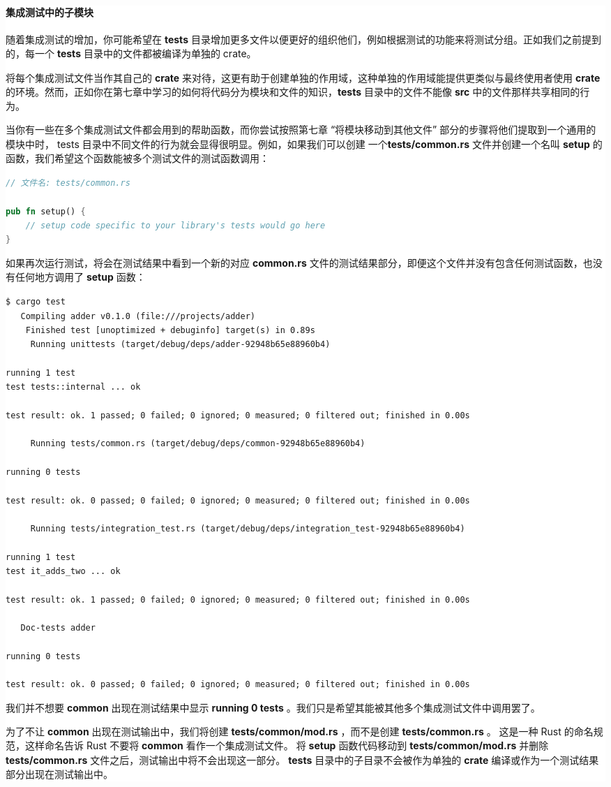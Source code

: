 #### 集成测试中的子模块

随着集成测试的增加，你可能希望在 **tests** 目录增加更多文件以便更好的组织他们，例如根据测试的功能来将测试分组。正如我们之前提到的，每一个 **tests** 目录中的文件都被编译为单独的 crate。

将每个集成测试文件当作其自己的 **crate** 来对待，这更有助于创建单独的作用域，这种单独的作用域能提供更类似与最终使用者使用 **crate** 的环境。然而，正如你在第七章中学习的如何将代码分为模块和文件的知识，**tests** 目录中的文件不能像 **src** 中的文件那样共享相同的行为。

当你有一些在多个集成测试文件都会用到的帮助函数，而你尝试按照第七章 “将模块移动到其他文件” 部分的步骤将他们提取到一个通用的模块中时， tests 目录中不同文件的行为就会显得很明显。例如，如果我们可以创建 一个**tests/common.rs** 文件并创建一个名叫 **setup** 的函数，我们希望这个函数能被多个测试文件的测试函数调用：

```rust
// 文件名: tests/common.rs

pub fn setup() {
    // setup code specific to your library's tests would go here
}
```

如果再次运行测试，将会在测试结果中看到一个新的对应 **common.rs** 文件的测试结果部分，即便这个文件并没有包含任何测试函数，也没有任何地方调用了 **setup** 函数：

```shell
$ cargo test
   Compiling adder v0.1.0 (file:///projects/adder)
    Finished test [unoptimized + debuginfo] target(s) in 0.89s
     Running unittests (target/debug/deps/adder-92948b65e88960b4)

running 1 test
test tests::internal ... ok

test result: ok. 1 passed; 0 failed; 0 ignored; 0 measured; 0 filtered out; finished in 0.00s

     Running tests/common.rs (target/debug/deps/common-92948b65e88960b4)

running 0 tests

test result: ok. 0 passed; 0 failed; 0 ignored; 0 measured; 0 filtered out; finished in 0.00s

     Running tests/integration_test.rs (target/debug/deps/integration_test-92948b65e88960b4)

running 1 test
test it_adds_two ... ok

test result: ok. 1 passed; 0 failed; 0 ignored; 0 measured; 0 filtered out; finished in 0.00s

   Doc-tests adder

running 0 tests

test result: ok. 0 passed; 0 failed; 0 ignored; 0 measured; 0 filtered out; finished in 0.00s
```

我们并不想要 **common** 出现在测试结果中显示 **running 0 tests** 。我们只是希望其能被其他多个集成测试文件中调用罢了。

为了不让 **common** 出现在测试输出中，我们将创建 **tests/common/mod.rs** ，而不是创建 **tests/common.rs** 。
这是一种 Rust 的命名规范，这样命名告诉 Rust 不要将 **common** 看作一个集成测试文件。
将 **setup** 函数代码移动到 **tests/common/mod.rs** 并删除 **tests/common.rs** 文件之后，测试输出中将不会出现这一部分。
**tests** 目录中的子目录不会被作为单独的 **crate** 编译或作为一个测试结果部分出现在测试输出中。
